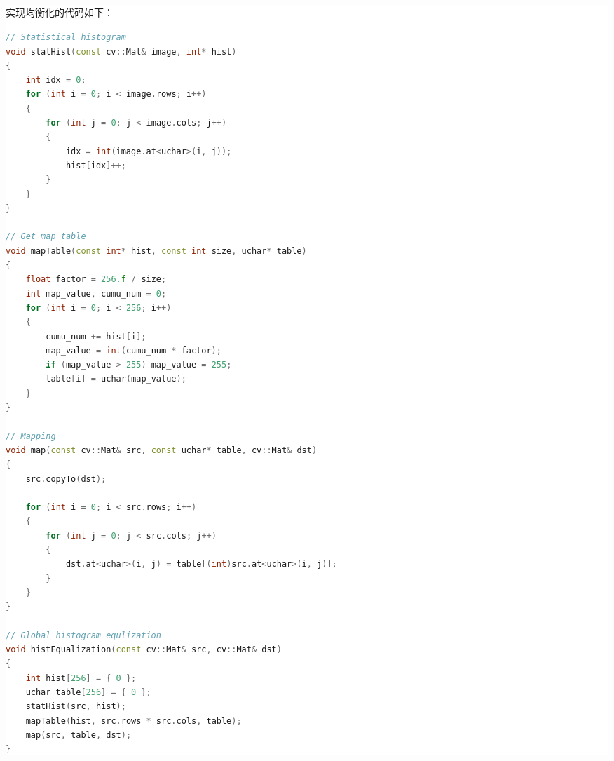 实现均衡化的代码如下：

```C++
// Statistical histogram
void statHist(const cv::Mat& image, int* hist)
{
	int idx = 0;
	for (int i = 0; i < image.rows; i++)
	{
		for (int j = 0; j < image.cols; j++)
		{
			idx = int(image.at<uchar>(i, j));
			hist[idx]++;
		}
	}
}

// Get map table
void mapTable(const int* hist, const int size, uchar* table)
{
	float factor = 256.f / size;
	int map_value, cumu_num = 0;
	for (int i = 0; i < 256; i++)
	{
		cumu_num += hist[i];
		map_value = int(cumu_num * factor);
		if (map_value > 255) map_value = 255;
		table[i] = uchar(map_value);
	}
}

// Mapping
void map(const cv::Mat& src, const uchar* table, cv::Mat& dst)
{
	src.copyTo(dst);

	for (int i = 0; i < src.rows; i++)
	{
		for (int j = 0; j < src.cols; j++)
		{
			dst.at<uchar>(i, j) = table[(int)src.at<uchar>(i, j)];
		}
	}
}

// Global histogram equlization
void histEqualization(const cv::Mat& src, cv::Mat& dst)
{
	int hist[256] = { 0 };
	uchar table[256] = { 0 };
	statHist(src, hist);
	mapTable(hist, src.rows * src.cols, table);
	map(src, table, dst);
}
```
